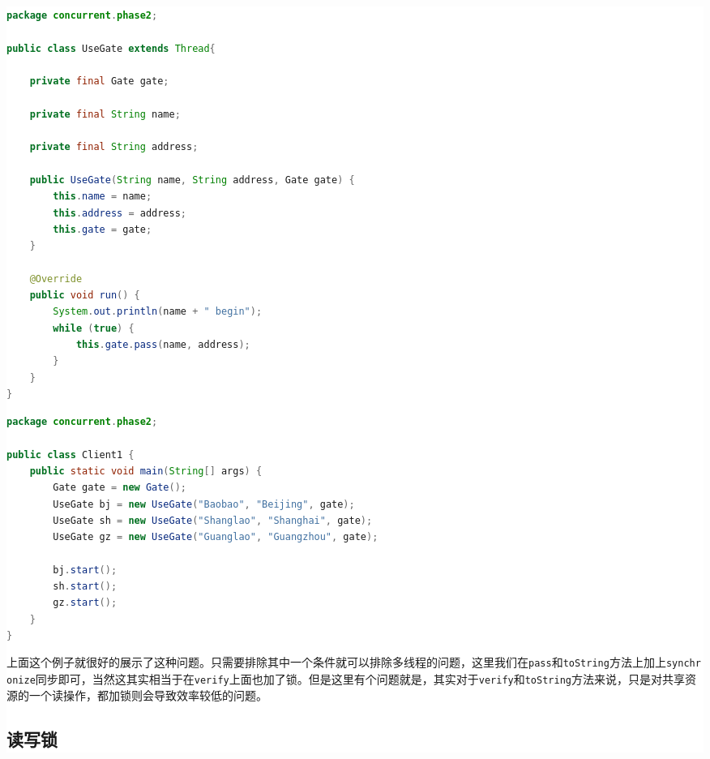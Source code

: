 

```java
package concurrent.phase2;

public class UseGate extends Thread{

    private final Gate gate;

    private final String name;

    private final String address;

    public UseGate(String name, String address, Gate gate) {
        this.name = name;
        this.address = address;
        this.gate = gate;
    }

    @Override
    public void run() {
        System.out.println(name + " begin");
        while (true) {
            this.gate.pass(name, address);
        }
    }
}
```



```java
package concurrent.phase2;

public class Client1 {
    public static void main(String[] args) {
        Gate gate = new Gate();
        UseGate bj = new UseGate("Baobao", "Beijing", gate);
        UseGate sh = new UseGate("Shanglao", "Shanghai", gate);
        UseGate gz = new UseGate("Guanglao", "Guangzhou", gate);

        bj.start();
        sh.start();
        gz.start();
    }
}
```

上面这个例子就很好的展示了这种问题。只需要排除其中一个条件就可以排除多线程的问题，这里我们在`pass`和`toString`方法上加上`synchronize`同步即可，当然这其实相当于在`verify`上面也加了锁。但是这里有个问题就是，其实对于`verify`和`toString`方法来说，只是对共享资源的一个读操作，都加锁则会导致效率较低的问题。



## 读写锁
